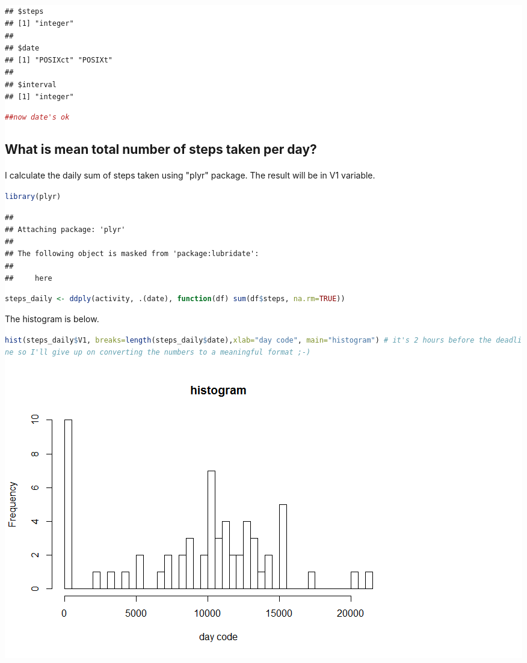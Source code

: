 ```
## $steps
## [1] "integer"
## 
## $date
## [1] "POSIXct" "POSIXt" 
## 
## $interval
## [1] "integer"
```

```r
##now date's ok
```
## What is mean total number of steps taken per day?

I calculate the daily sum of steps taken using "plyr" package. The result will be in V1 variable.

```r
library(plyr)
```

```
## 
## Attaching package: 'plyr'
## 
## The following object is masked from 'package:lubridate':
## 
##     here
```

```r
steps_daily <- ddply(activity, .(date), function(df) sum(df$steps, na.rm=TRUE))
```

The histogram is below.

```r
hist(steps_daily$V1, breaks=length(steps_daily$date),xlab="day code", main="histogram") # it's 2 hours before the deadline so I'll give up on converting the numbers to a meaningful format ;-)
```

![](PA1_template_files/figure-html/unnamed-chunk-3-1.png) 
